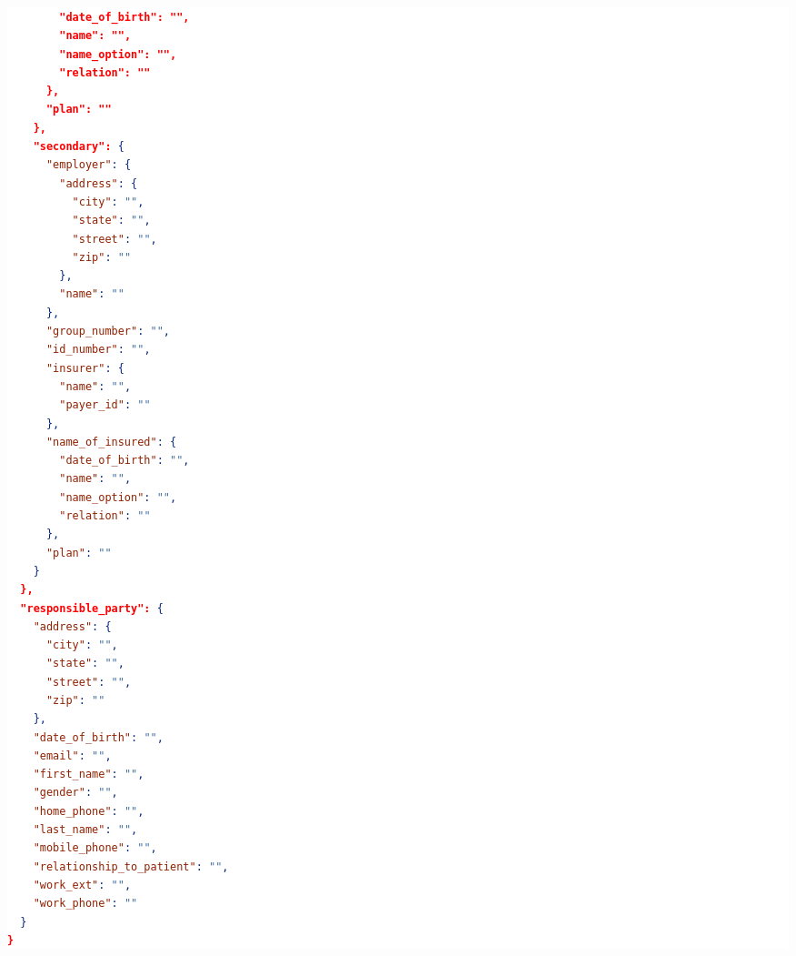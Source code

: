 ```json
        "date_of_birth": "",
        "name": "",
        "name_option": "",
        "relation": ""
      },
      "plan": ""
    },
    "secondary": {
      "employer": {
        "address": {
          "city": "",
          "state": "",
          "street": "",
          "zip": ""
        },
        "name": ""
      },
      "group_number": "",
      "id_number": "",
      "insurer": {
        "name": "",
        "payer_id": ""
      },
      "name_of_insured": {
        "date_of_birth": "",
        "name": "",
        "name_option": "",
        "relation": ""
      },
      "plan": ""
    }
  },
  "responsible_party": {
    "address": {
      "city": "",
      "state": "",
      "street": "",
      "zip": ""
    },
    "date_of_birth": "",
    "email": "",
    "first_name": "",
    "gender": "",
    "home_phone": "",
    "last_name": "",
    "mobile_phone": "",
    "relationship_to_patient": "",
    "work_ext": "",
    "work_phone": ""
  }
}
```
